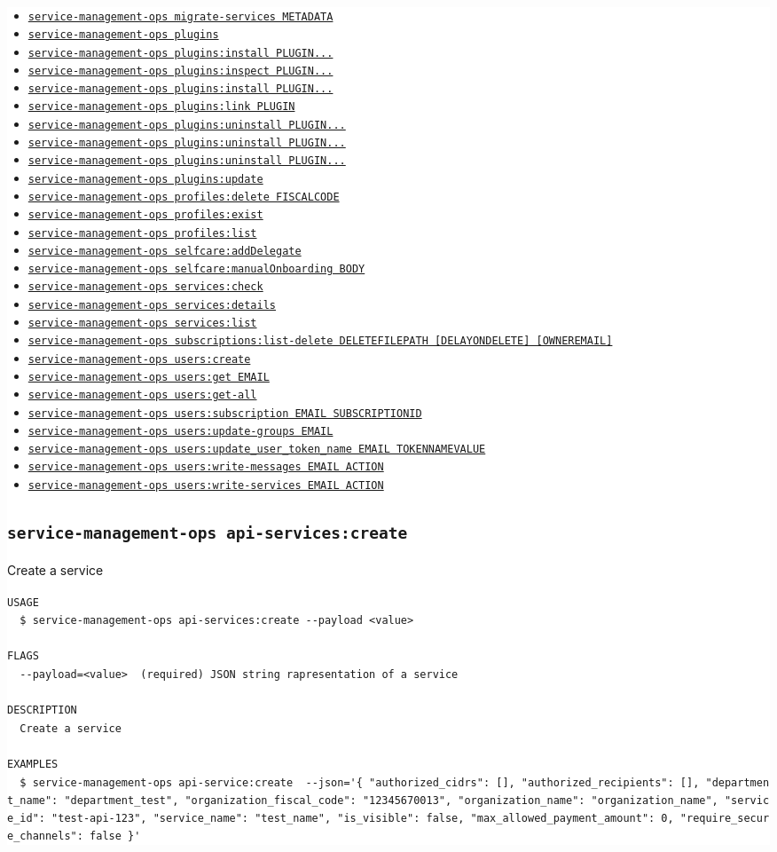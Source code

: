 * [`service-management-ops migrate-services METADATA`](#service-management-ops-migrate-services-metadata)
* [`service-management-ops plugins`](#service-management-ops-plugins)
* [`service-management-ops plugins:install PLUGIN...`](#service-management-ops-pluginsinstall-plugin)
* [`service-management-ops plugins:inspect PLUGIN...`](#service-management-ops-pluginsinspect-plugin)
* [`service-management-ops plugins:install PLUGIN...`](#service-management-ops-pluginsinstall-plugin-1)
* [`service-management-ops plugins:link PLUGIN`](#service-management-ops-pluginslink-plugin)
* [`service-management-ops plugins:uninstall PLUGIN...`](#service-management-ops-pluginsuninstall-plugin)
* [`service-management-ops plugins:uninstall PLUGIN...`](#service-management-ops-pluginsuninstall-plugin-1)
* [`service-management-ops plugins:uninstall PLUGIN...`](#service-management-ops-pluginsuninstall-plugin-2)
* [`service-management-ops plugins:update`](#service-management-ops-pluginsupdate)
* [`service-management-ops profiles:delete FISCALCODE`](#service-management-ops-profilesdelete-fiscalcode)
* [`service-management-ops profiles:exist`](#service-management-ops-profilesexist)
* [`service-management-ops profiles:list`](#service-management-ops-profileslist)
* [`service-management-ops selfcare:addDelegate`](#service-management-ops-selfcareadddelegate)
* [`service-management-ops selfcare:manualOnboarding BODY`](#service-management-ops-selfcaremanualonboarding-body)
* [`service-management-ops services:check`](#service-management-ops-servicescheck)
* [`service-management-ops services:details`](#service-management-ops-servicesdetails)
* [`service-management-ops services:list`](#service-management-ops-serviceslist)
* [`service-management-ops subscriptions:list-delete DELETEFILEPATH [DELAYONDELETE] [OWNEREMAIL]`](#service-management-ops-subscriptionslist-delete-deletefilepath-delayondelete-owneremail)
* [`service-management-ops users:create`](#service-management-ops-userscreate)
* [`service-management-ops users:get EMAIL`](#service-management-ops-usersget-email)
* [`service-management-ops users:get-all`](#service-management-ops-usersget-all)
* [`service-management-ops users:subscription EMAIL SUBSCRIPTIONID`](#service-management-ops-userssubscription-email-subscriptionid)
* [`service-management-ops users:update-groups EMAIL`](#service-management-ops-usersupdate-groups-email)
* [`service-management-ops users:update_user_token_name EMAIL TOKENNAMEVALUE`](#service-management-ops-usersupdate_user_token_name-email-tokennamevalue)
* [`service-management-ops users:write-messages EMAIL ACTION`](#service-management-ops-userswrite-messages-email-action)
* [`service-management-ops users:write-services EMAIL ACTION`](#service-management-ops-userswrite-services-email-action)

## `service-management-ops api-services:create`

Create a service

```
USAGE
  $ service-management-ops api-services:create --payload <value>

FLAGS
  --payload=<value>  (required) JSON string rapresentation of a service

DESCRIPTION
  Create a service

EXAMPLES
  $ service-management-ops api-service:create  --json='{ "authorized_cidrs": [], "authorized_recipients": [], "department_name": "department_test", "organization_fiscal_code": "12345670013", "organization_name": "organization_name", "service_id": "test-api-123", "service_name": "test_name", "is_visible": false, "max_allowed_payment_amount": 0, "require_secure_channels": false }'
```
